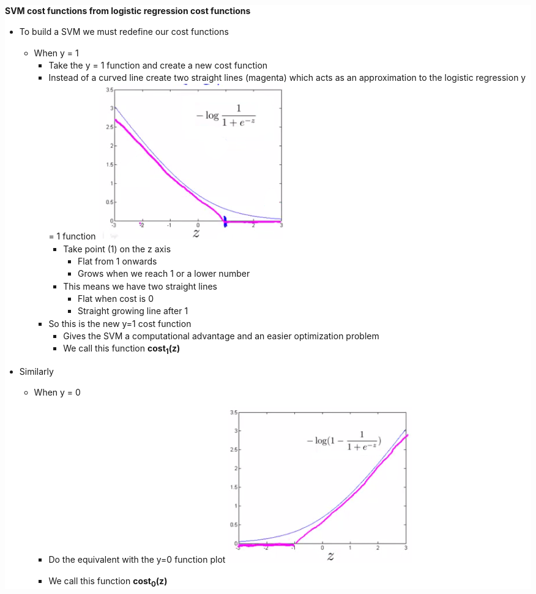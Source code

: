 **SVM cost functions from logistic regression cost functions**

- To build a SVM we must redefine our cost functions

  - When y = 1
    - Take the y = 1 function and create a new cost function
    - Instead of a curved line create two straight lines (magenta) which acts as an approximation to the logistic regression y = 1 function
      ![](12_Support_Vector_Machines_files/Image_7.png)
      - Take point (1) on the z axis
        - Flat from 1 onwards
        - Grows when we reach 1 or a lower number
      - This means we have two straight lines
        - Flat when cost is 0
        - Straight growing line after 1
    - So this is the new y=1 cost function
      - Gives the SVM a computational advantage and an easier optimization problem
      - We call this function **cost<sub>1</sub>(z)**

- Similarly

  - When y = 0

    - Do the equivalent with the y=0 function plot
      ![](12_Support_Vector_Machines_files/Image_8.png)

    - We call this function **cost<sub>0</sub>(z)**
